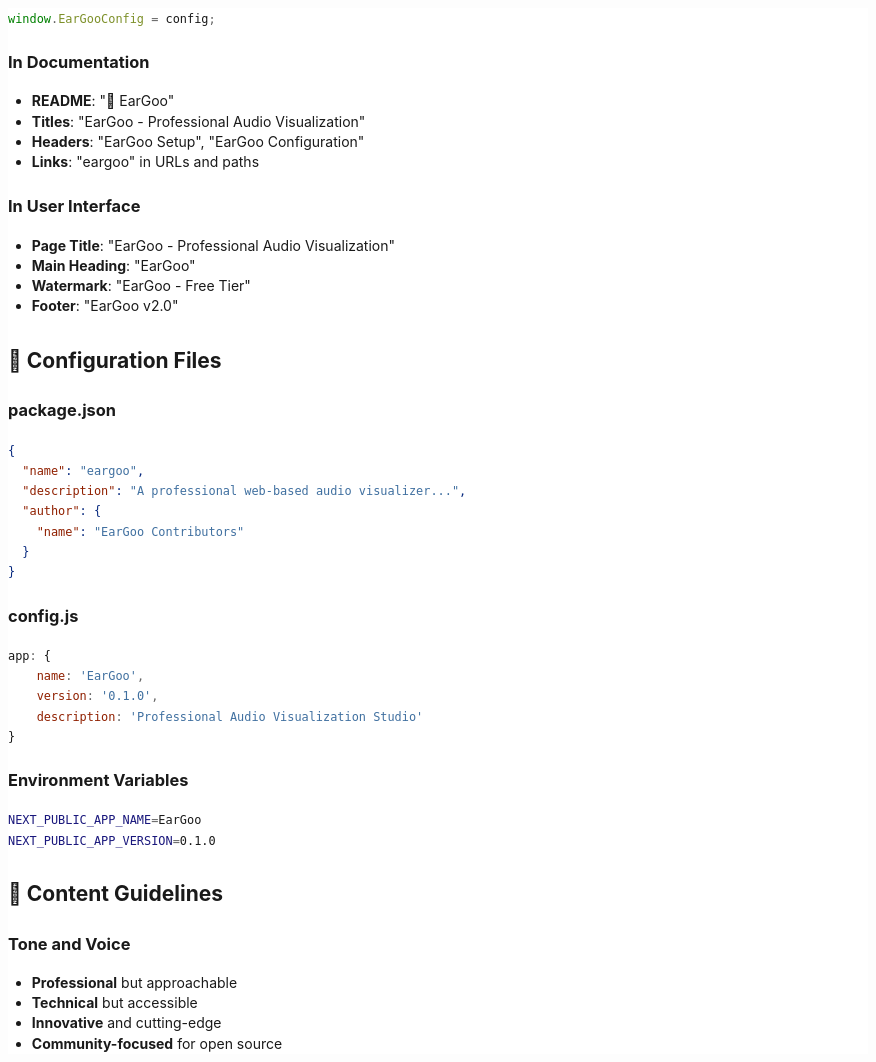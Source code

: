 ```javascript
window.EarGooConfig = config;
```

### In Documentation
- **README**: "🎵 EarGoo"
- **Titles**: "EarGoo - Professional Audio Visualization"
- **Headers**: "EarGoo Setup", "EarGoo Configuration"
- **Links**: "eargoo" in URLs and paths

### In User Interface
- **Page Title**: "EarGoo - Professional Audio Visualization"
- **Main Heading**: "EarGoo"
- **Watermark**: "EarGoo - Free Tier"
- **Footer**: "EarGoo v2.0"

## 🔧 Configuration Files

### package.json
```json
{
  "name": "eargoo",
  "description": "A professional web-based audio visualizer...",
  "author": {
    "name": "EarGoo Contributors"
  }
}
```

### config.js
```javascript
app: {
    name: 'EarGoo',
    version: '0.1.0',
    description: 'Professional Audio Visualization Studio'
}
```

### Environment Variables
```bash
NEXT_PUBLIC_APP_NAME=EarGoo
NEXT_PUBLIC_APP_VERSION=0.1.0
```

## 📝 Content Guidelines

### Tone and Voice
- **Professional** but approachable
- **Technical** but accessible
- **Innovative** and cutting-edge
- **Community-focused** for open source
